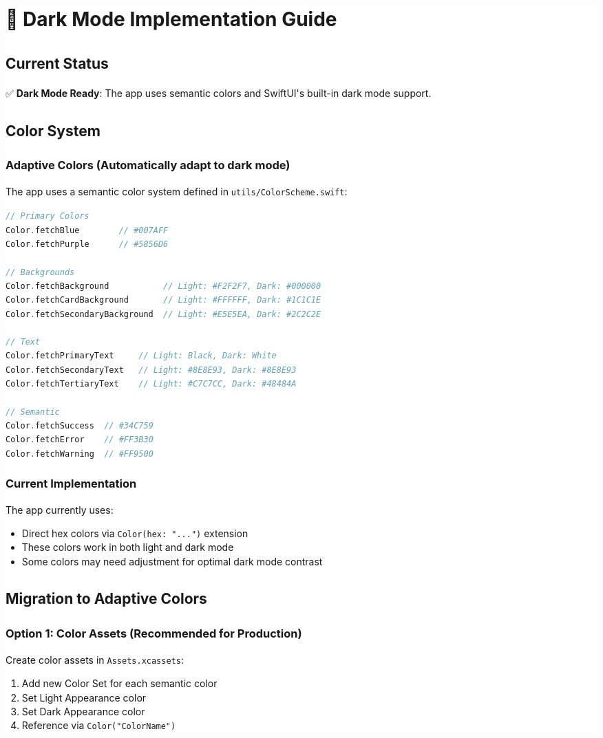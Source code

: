 # 🌙 Dark Mode Implementation Guide

## Current Status

✅ **Dark Mode Ready**: The app uses semantic colors and SwiftUI's built-in dark mode support.

## Color System

### Adaptive Colors (Automatically adapt to dark mode)

The app uses a semantic color system defined in `utils/ColorScheme.swift`:

```swift
// Primary Colors
Color.fetchBlue        // #007AFF
Color.fetchPurple      // #5856D6

// Backgrounds
Color.fetchBackground           // Light: #F2F2F7, Dark: #000000
Color.fetchCardBackground       // Light: #FFFFFF, Dark: #1C1C1E
Color.fetchSecondaryBackground  // Light: #E5E5EA, Dark: #2C2C2E

// Text
Color.fetchPrimaryText     // Light: Black, Dark: White
Color.fetchSecondaryText   // Light: #8E8E93, Dark: #8E8E93
Color.fetchTertiaryText    // Light: #C7C7CC, Dark: #48484A

// Semantic
Color.fetchSuccess  // #34C759
Color.fetchError    // #FF3B30
Color.fetchWarning  // #FF9500
```

### Current Implementation

The app currently uses:
- Direct hex colors via `Color(hex: "...")` extension
- These colors work in both light and dark mode
- Some colors may need adjustment for optimal dark mode contrast

## Migration to Adaptive Colors

### Option 1: Color Assets (Recommended for Production)

Create color assets in `Assets.xcassets`:

1. Add new Color Set for each semantic color
2. Set Light Appearance color
3. Set Dark Appearance color
4. Reference via `Color("ColorName")`
